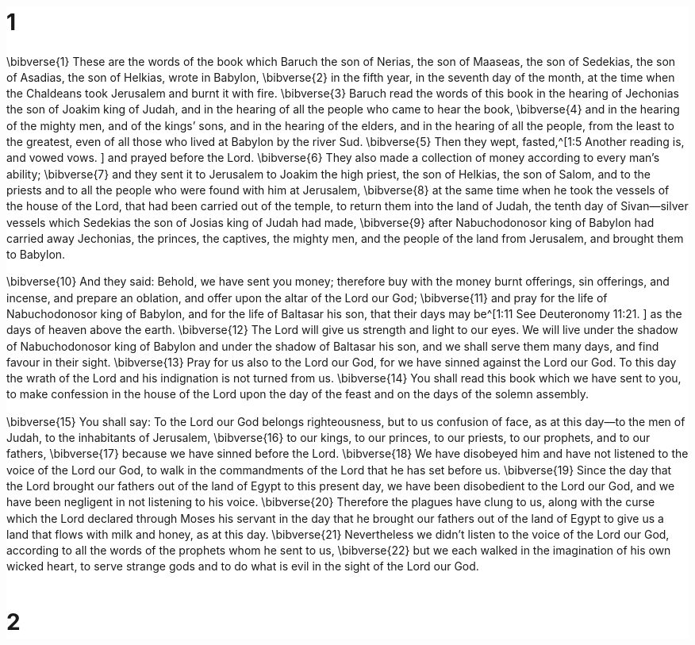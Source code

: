 # 1 
\bibverse{1} These are the words of the book which Baruch the son of Nerias, the son of Maaseas, the son of Sedekias, the son of Asadias, the son of Helkias, wrote in Babylon, \bibverse{2} in the fifth year, in the seventh day of the month, at the time when the Chaldeans took Jerusalem and burnt it with fire. \bibverse{3} Baruch read the words of this book in the hearing of Jechonias the son of Joakim king of Judah, and in the hearing of all the people who came to hear the book, \bibverse{4} and in the hearing of the mighty men, and of the kings’ sons, and in the hearing of the elders, and in the hearing of all the people, from the least to the greatest, even of all those who lived at Babylon by the river Sud. \bibverse{5} Then they wept, fasted,^[1:5 Another reading is, and vowed vows. ] and prayed before the Lord. \bibverse{6} They also made a collection of money according to every man’s ability; \bibverse{7} and they sent it to Jerusalem to Joakim the high priest, the son of Helkias, the son of Salom, and to the priests and to all the people who were found with him at Jerusalem, \bibverse{8} at the same time when he took the vessels of the house of the Lord, that had been carried out of the temple, to return them into the land of Judah, the tenth day of Sivan—silver vessels which Sedekias the son of Josias king of Judah had made, \bibverse{9} after Nabuchodonosor king of Babylon had carried away Jechonias, the princes, the captives, the mighty men, and the people of the land from Jerusalem, and brought them to Babylon. 



\bibverse{10} And they said: Behold, we have sent you money; therefore buy with the money burnt offerings, sin offerings, and incense, and prepare an oblation, and offer upon the altar of the Lord our God; \bibverse{11} and pray for the life of Nabuchodonosor king of Babylon, and for the life of Baltasar his son, that their days may be^[1:11 See Deuteronomy 11:21. ] as the days of heaven above the earth. \bibverse{12} The Lord will give us strength and light to our eyes. We will live under the shadow of Nabuchodonosor king of Babylon and under the shadow of Baltasar his son, and we shall serve them many days, and find favour in their sight. \bibverse{13} Pray for us also to the Lord our God, for we have sinned against the Lord our God. To this day the wrath of the Lord and his indignation is not turned from us. \bibverse{14} You shall read this book which we have sent to you, to make confession in the house of the Lord upon the day of the feast and on the days of the solemn assembly. 



\bibverse{15} You shall say: To the Lord our God belongs righteousness, but to us confusion of face, as at this day—to the men of Judah, to the inhabitants of Jerusalem, \bibverse{16} to our kings, to our princes, to our priests, to our prophets, and to our fathers, \bibverse{17} because we have sinned before the Lord. \bibverse{18} We have disobeyed him and have not listened to the voice of the Lord our God, to walk in the commandments of the Lord that he has set before us. \bibverse{19} Since the day that the Lord brought our fathers out of the land of Egypt to this present day, we have been disobedient to the Lord our God, and we have been negligent in not listening to his voice. \bibverse{20} Therefore the plagues have clung to us, along with the curse which the Lord declared through Moses his servant in the day that he brought our fathers out of the land of Egypt to give us a land that flows with milk and honey, as at this day. \bibverse{21} Nevertheless we didn’t listen to the voice of the Lord our God, according to all the words of the prophets whom he sent to us, \bibverse{22} but we each walked in the imagination of his own wicked heart, to serve strange gods and to do what is evil in the sight of the Lord our God. 

# 2 